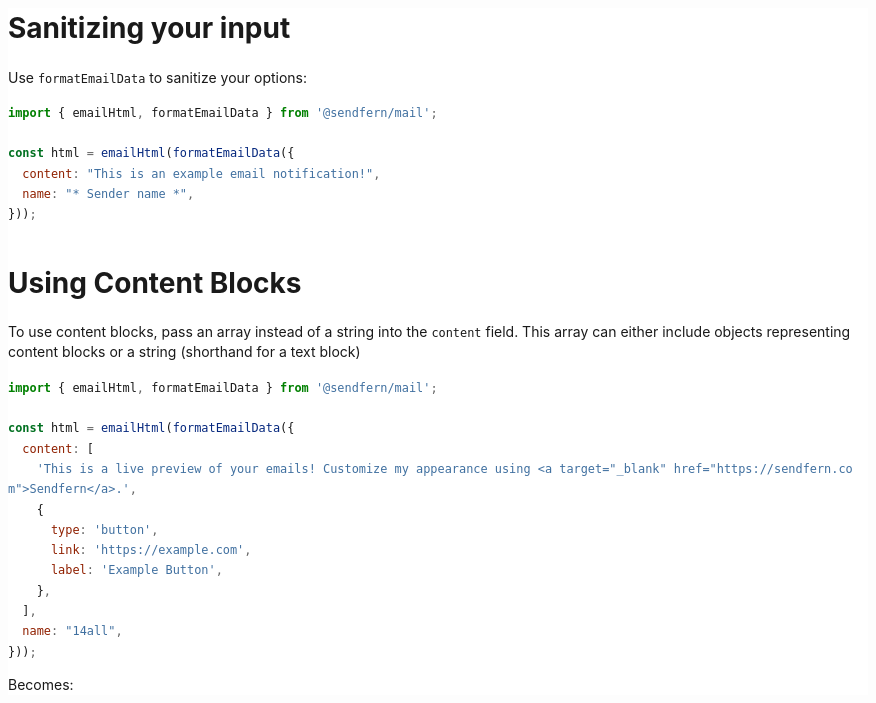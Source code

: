 # Sanitizing your input
Use `formatEmailData` to sanitize your options:

```js
import { emailHtml, formatEmailData } from '@sendfern/mail';

const html = emailHtml(formatEmailData({
  content: "This is an example email notification!",
  name: "* Sender name *",
}));
```

<a name="using-content-blocks"></a>
# Using Content Blocks
To use content blocks, pass an array instead of a string into the `content` field. This array can either include objects representing content blocks or a string (shorthand for a text block)

```js
import { emailHtml, formatEmailData } from '@sendfern/mail';

const html = emailHtml(formatEmailData({
  content: [
    'This is a live preview of your emails! Customize my appearance using <a target="_blank" href="https://sendfern.com">Sendfern</a>.',
    {
      type: 'button',
      link: 'https://example.com',
      label: 'Example Button',
    },
  ],
  name: "14all",
}));
```

Becomes:
